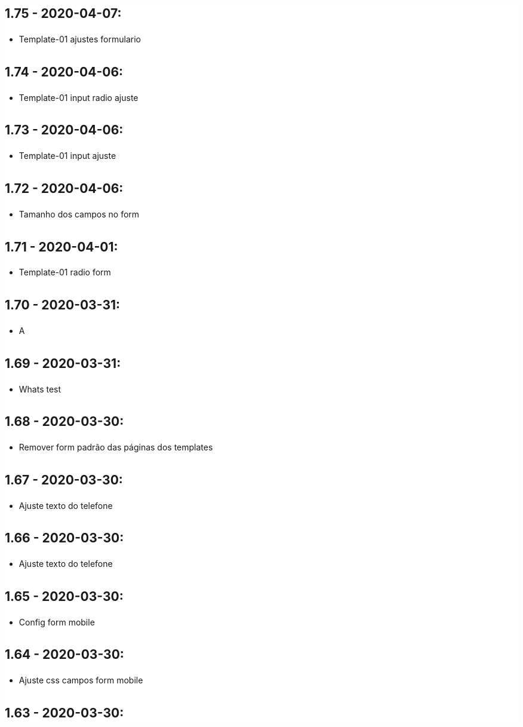 ## 1.75 - 2020-04-07:

- Template-01 ajustes formulario

## 1.74 - 2020-04-06:

- Template-01 input radio ajuste

## 1.73 - 2020-04-06:

- Template-01 input ajuste

## 1.72 - 2020-04-06:

- Tamanho dos campos no form

## 1.71 - 2020-04-01:

- Template-01 radio form

## 1.70 - 2020-03-31:

- A

## 1.69 - 2020-03-31:

- Whats test

## 1.68 - 2020-03-30:

- Remover form padrão das páginas dos templates

## 1.67 - 2020-03-30:

- Ajuste texto do telefone

## 1.66 - 2020-03-30:

- Ajuste texto do telefone

## 1.65 - 2020-03-30:

- Config form mobile

## 1.64 - 2020-03-30:

- Ajuste css campos form mobile

## 1.63 - 2020-03-30:
